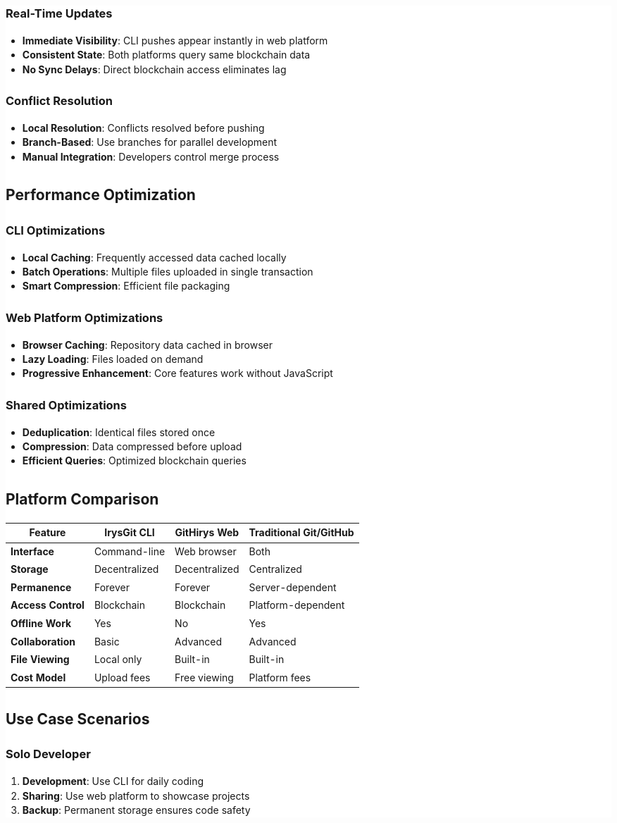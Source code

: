 ### Real-Time Updates
- **Immediate Visibility**: CLI pushes appear instantly in web platform
- **Consistent State**: Both platforms query same blockchain data
- **No Sync Delays**: Direct blockchain access eliminates lag

### Conflict Resolution
- **Local Resolution**: Conflicts resolved before pushing
- **Branch-Based**: Use branches for parallel development
- **Manual Integration**: Developers control merge process

## Performance Optimization

### CLI Optimizations
- **Local Caching**: Frequently accessed data cached locally
- **Batch Operations**: Multiple files uploaded in single transaction
- **Smart Compression**: Efficient file packaging

### Web Platform Optimizations
- **Browser Caching**: Repository data cached in browser
- **Lazy Loading**: Files loaded on demand
- **Progressive Enhancement**: Core features work without JavaScript

### Shared Optimizations
- **Deduplication**: Identical files stored once
- **Compression**: Data compressed before upload
- **Efficient Queries**: Optimized blockchain queries

## Platform Comparison

| Feature | IrysGit CLI | GitHirys Web | Traditional Git/GitHub |
|---------|-------------|--------------|------------------------|
| **Interface** | Command-line | Web browser | Both |
| **Storage** | Decentralized | Decentralized | Centralized |
| **Permanence** | Forever | Forever | Server-dependent |
| **Access Control** | Blockchain | Blockchain | Platform-dependent |
| **Offline Work** | Yes | No | Yes |
| **Collaboration** | Basic | Advanced | Advanced |
| **File Viewing** | Local only | Built-in | Built-in |
| **Cost Model** | Upload fees | Free viewing | Platform fees |

## Use Case Scenarios

### Solo Developer
1. **Development**: Use CLI for daily coding
2. **Sharing**: Use web platform to showcase projects
3. **Backup**: Permanent storage ensures code safety
